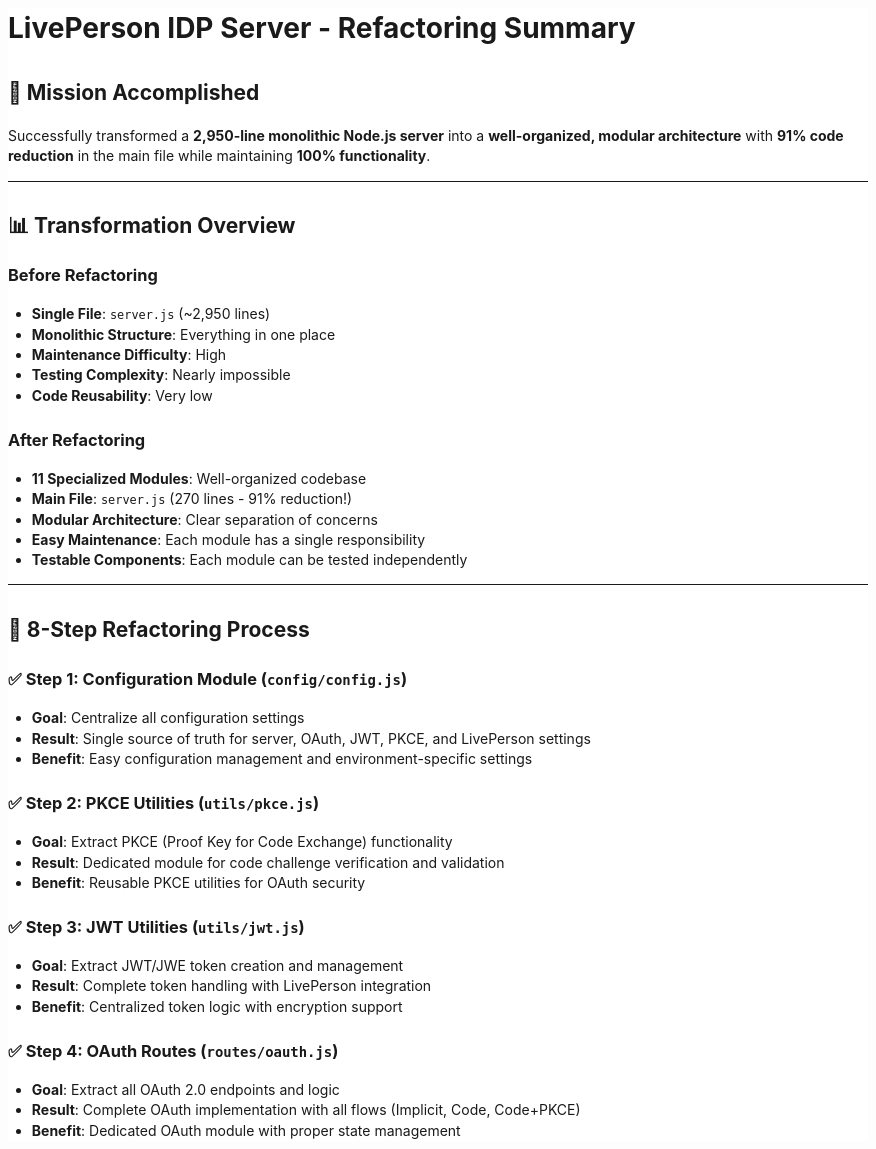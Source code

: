 # LivePerson IDP Server - Refactoring Summary

## 🎯 **Mission Accomplished**

Successfully transformed a **2,950-line monolithic Node.js server** into a **well-organized, modular architecture** with **91% code reduction** in the main file while maintaining **100% functionality**.

---

## 📊 **Transformation Overview**

### **Before Refactoring**
- **Single File**: `server.js` (~2,950 lines)
- **Monolithic Structure**: Everything in one place
- **Maintenance Difficulty**: High
- **Testing Complexity**: Nearly impossible
- **Code Reusability**: Very low

### **After Refactoring**
- **11 Specialized Modules**: Well-organized codebase
- **Main File**: `server.js` (270 lines - 91% reduction!)
- **Modular Architecture**: Clear separation of concerns
- **Easy Maintenance**: Each module has a single responsibility
- **Testable Components**: Each module can be tested independently

---

## 🔧 **8-Step Refactoring Process**

### **✅ Step 1: Configuration Module (`config/config.js`)**
- **Goal**: Centralize all configuration settings
- **Result**: Single source of truth for server, OAuth, JWT, PKCE, and LivePerson settings
- **Benefit**: Easy configuration management and environment-specific settings

### **✅ Step 2: PKCE Utilities (`utils/pkce.js`)**
- **Goal**: Extract PKCE (Proof Key for Code Exchange) functionality
- **Result**: Dedicated module for code challenge verification and validation
- **Benefit**: Reusable PKCE utilities for OAuth security

### **✅ Step 3: JWT Utilities (`utils/jwt.js`)**
- **Goal**: Extract JWT/JWE token creation and management
- **Result**: Complete token handling with LivePerson integration
- **Benefit**: Centralized token logic with encryption support

### **✅ Step 4: OAuth Routes (`routes/oauth.js`)**
- **Goal**: Extract all OAuth 2.0 endpoints and logic
- **Result**: Complete OAuth implementation with all flows (Implicit, Code, Code+PKCE)
- **Benefit**: Dedicated OAuth module with proper state management
